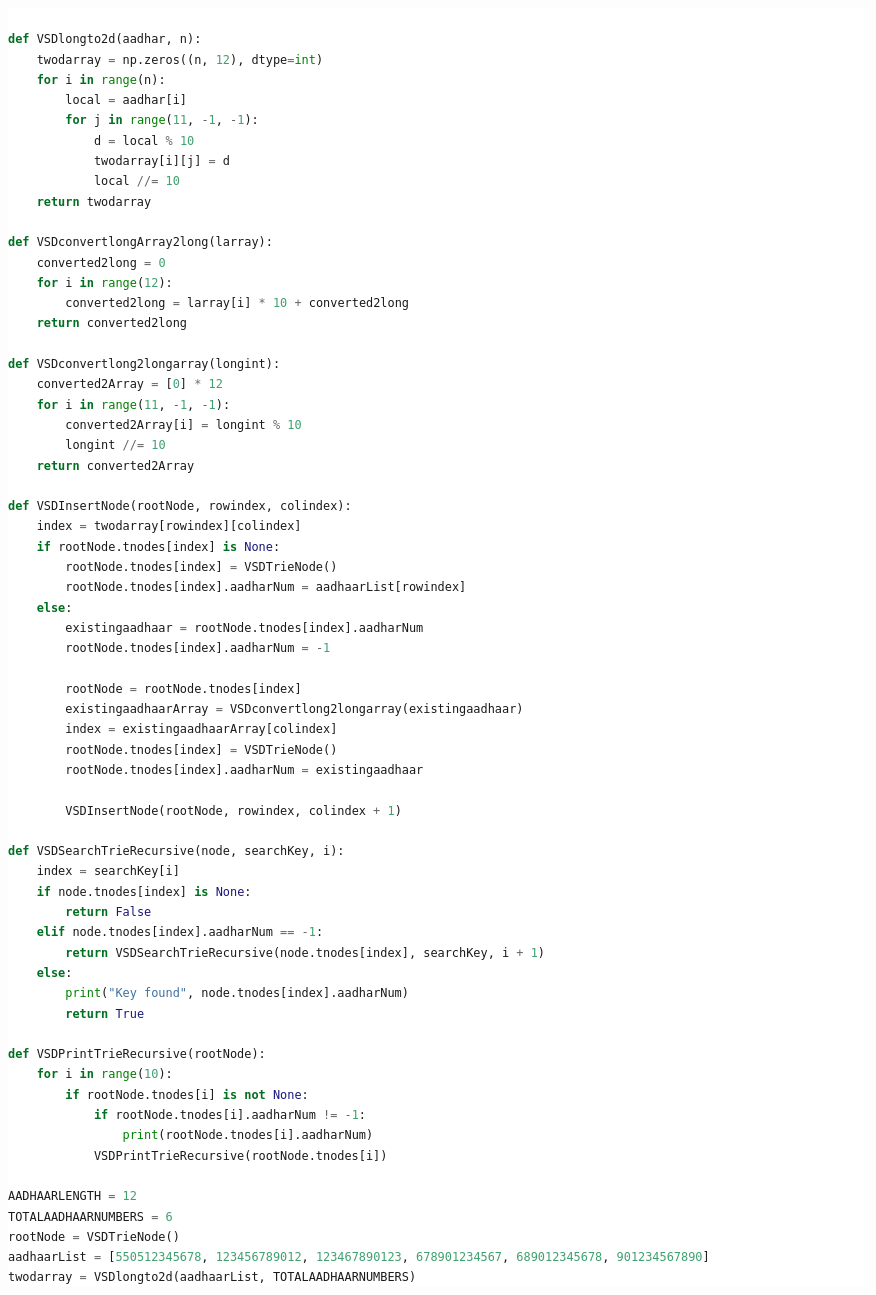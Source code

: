 ```python

def VSDlongto2d(aadhar, n):
    twodarray = np.zeros((n, 12), dtype=int)
    for i in range(n):
        local = aadhar[i]
        for j in range(11, -1, -1):
            d = local % 10
            twodarray[i][j] = d
            local //= 10
    return twodarray

def VSDconvertlongArray2long(larray):
    converted2long = 0
    for i in range(12):
        converted2long = larray[i] * 10 + converted2long
    return converted2long

def VSDconvertlong2longarray(longint):
    converted2Array = [0] * 12
    for i in range(11, -1, -1):
        converted2Array[i] = longint % 10
        longint //= 10
    return converted2Array

def VSDInsertNode(rootNode, rowindex, colindex):
    index = twodarray[rowindex][colindex]
    if rootNode.tnodes[index] is None:
        rootNode.tnodes[index] = VSDTrieNode()
        rootNode.tnodes[index].aadharNum = aadhaarList[rowindex]
    else:
        existingaadhaar = rootNode.tnodes[index].aadharNum
        rootNode.tnodes[index].aadharNum = -1

        rootNode = rootNode.tnodes[index]
        existingaadhaarArray = VSDconvertlong2longarray(existingaadhaar)
        index = existingaadhaarArray[colindex]
        rootNode.tnodes[index] = VSDTrieNode()
        rootNode.tnodes[index].aadharNum = existingaadhaar

        VSDInsertNode(rootNode, rowindex, colindex + 1)

def VSDSearchTrieRecursive(node, searchKey, i):
    index = searchKey[i]
    if node.tnodes[index] is None:
        return False
    elif node.tnodes[index].aadharNum == -1:
        return VSDSearchTrieRecursive(node.tnodes[index], searchKey, i + 1)
    else:
        print("Key found", node.tnodes[index].aadharNum)
        return True

def VSDPrintTrieRecursive(rootNode):
    for i in range(10):
        if rootNode.tnodes[i] is not None:
            if rootNode.tnodes[i].aadharNum != -1:
                print(rootNode.tnodes[i].aadharNum)
            VSDPrintTrieRecursive(rootNode.tnodes[i])

AADHAARLENGTH = 12
TOTALAADHAARNUMBERS = 6
rootNode = VSDTrieNode()
aadhaarList = [550512345678, 123456789012, 123467890123, 678901234567, 689012345678, 901234567890]
twodarray = VSDlongto2d(aadhaarList, TOTALAADHAARNUMBERS)
```